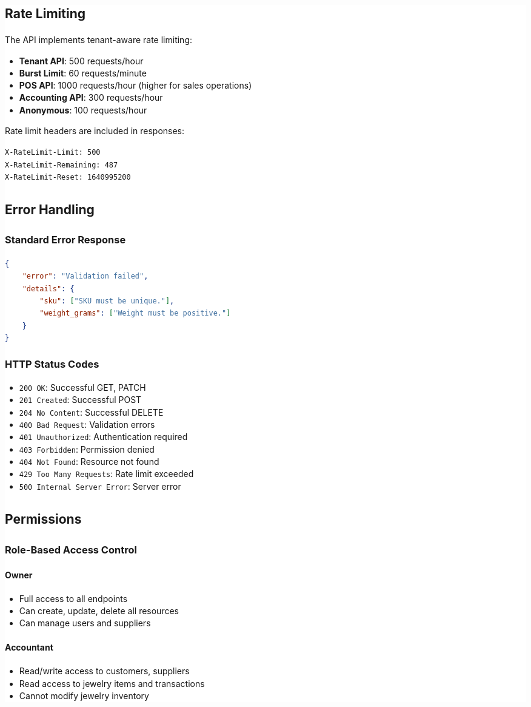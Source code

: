 ## Rate Limiting

The API implements tenant-aware rate limiting:

- **Tenant API**: 500 requests/hour
- **Burst Limit**: 60 requests/minute
- **POS API**: 1000 requests/hour (higher for sales operations)
- **Accounting API**: 300 requests/hour
- **Anonymous**: 100 requests/hour

Rate limit headers are included in responses:
```http
X-RateLimit-Limit: 500
X-RateLimit-Remaining: 487
X-RateLimit-Reset: 1640995200
```

## Error Handling

### Standard Error Response
```json
{
    "error": "Validation failed",
    "details": {
        "sku": ["SKU must be unique."],
        "weight_grams": ["Weight must be positive."]
    }
}
```

### HTTP Status Codes
- `200 OK`: Successful GET, PATCH
- `201 Created`: Successful POST
- `204 No Content`: Successful DELETE
- `400 Bad Request`: Validation errors
- `401 Unauthorized`: Authentication required
- `403 Forbidden`: Permission denied
- `404 Not Found`: Resource not found
- `429 Too Many Requests`: Rate limit exceeded
- `500 Internal Server Error`: Server error

## Permissions

### Role-Based Access Control

#### Owner
- Full access to all endpoints
- Can create, update, delete all resources
- Can manage users and suppliers

#### Accountant
- Read/write access to customers, suppliers
- Read access to jewelry items and transactions
- Cannot modify jewelry inventory
